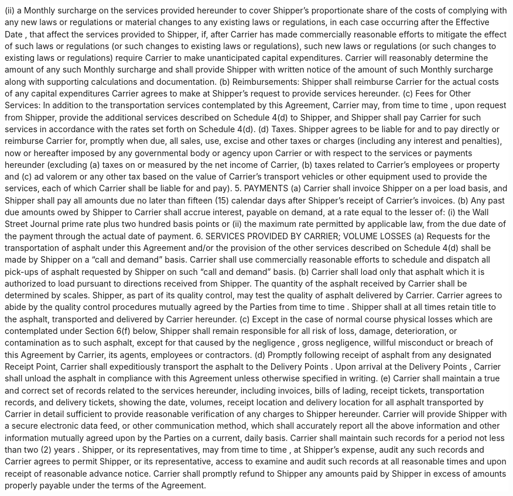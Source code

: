 (ii) a Monthly surcharge on the services provided hereunder to cover Shipper’s proportionate share of the costs of complying with any new laws or regulations or material changes to any existing laws or regulations, in each case occurring after the Effective Date , that affect the services provided to Shipper, if, after Carrier has made commercially reasonable efforts to mitigate the effect of such laws or regulations (or such changes to existing laws or regulations), such new laws or regulations (or such changes to existing laws or regulations) require Carrier to make unanticipated capital expenditures. Carrier will reasonably determine the amount of any such Monthly surcharge and shall provide Shipper with written notice of the amount of such Monthly surcharge along with supporting calculations and documentation.
(b) Reimbursements:
Shipper shall reimburse Carrier for the actual costs of any capital expenditures Carrier agrees to make at Shipper’s request to provide services hereunder.
(c) Fees for Other Services:
In addition to the transportation services contemplated by this Agreement, Carrier may, from time to time , upon request from Shipper, provide the additional services described on Schedule 4(d) to Shipper, and Shipper shall pay Carrier for such services in accordance with the rates set forth on Schedule 4(d).
(d) Taxes.
Shipper agrees to be liable for and to pay directly or reimburse Carrier for, promptly when due, all sales, use, excise and other taxes or charges (including any interest and penalties), now or hereafter imposed by any governmental body or agency upon Carrier or with respect to the services or payments hereunder (excluding (a) taxes on or measured by the net income of Carrier, (b) taxes related to Carrier’s employees or property and (c) ad valorem or any other tax based on the value of Carrier’s transport vehicles or other equipment used to provide the services, each of which Carrier shall be liable for and pay).
5. PAYMENTS
(a) Carrier shall invoice Shipper on a per load basis, and Shipper shall pay all amounts due no later than fifteen (15) calendar days after Shipper’s receipt of Carrier’s invoices.
(b) Any past due amounts owed by Shipper to Carrier shall accrue interest, payable on demand, at a rate equal to the lesser of: (i) the Wall Street Journal prime rate plus two hundred basis points or (ii) the maximum rate permitted by applicable law, from the due date of the payment through the actual date of payment.
6. SERVICES PROVIDED BY CARRIER; VOLUME LOSSES
(a) Requests for the transportation of asphalt under this Agreement and/or the provision of the other services described on Schedule 4(d) shall be made by Shipper on a “call and demand” basis. Carrier shall use commercially reasonable efforts to schedule and dispatch all pick-ups of asphalt requested by Shipper on such “call and demand” basis.
(b) Carrier shall load only that asphalt which it is authorized to load pursuant to directions received from Shipper. The quantity of the asphalt received by Carrier shall be determined by scales. Shipper, as part of its quality control, may test the quality of asphalt delivered by Carrier. Carrier agrees to abide by the quality control procedures mutually agreed by the Parties from time to time . Shipper shall at all times retain title to the asphalt, transported and delivered by Carrier hereunder.
(c) Except in the case of normal course physical losses which are contemplated under Section 6(f) below, Shipper shall remain responsible for all risk of loss, damage, deterioration, or contamination as to such asphalt, except for that caused by the negligence , gross negligence, willful misconduct or breach of this Agreement by Carrier, its agents, employees or contractors.
(d) Promptly following receipt of asphalt from any designated Receipt Point, Carrier shall expeditiously transport the asphalt to the Delivery Points . Upon arrival at the Delivery Points , Carrier shall unload the asphalt in compliance with this Agreement unless otherwise specified in writing.
(e) Carrier shall maintain a true and correct set of records related to the services hereunder, including invoices, bills of lading, receipt tickets, transportation records, and delivery tickets, showing the date, volumes, receipt location and delivery location for all asphalt transported by Carrier in detail sufficient to provide reasonable verification of any charges to Shipper hereunder. Carrier will provide Shipper with a secure electronic data feed, or other communication method, which shall accurately report all the above information and other information mutually agreed upon by the Parties on a current, daily basis. Carrier shall maintain such records for a period not less than two (2) years . Shipper, or its representatives, may from time to time , at Shipper’s expense, audit any such records and Carrier agrees to permit Shipper, or its representative, access to examine and audit such records at all reasonable times and upon receipt of reasonable advance notice. Carrier shall promptly refund to Shipper any amounts paid by Shipper in excess of amounts properly payable under the terms of the Agreement.